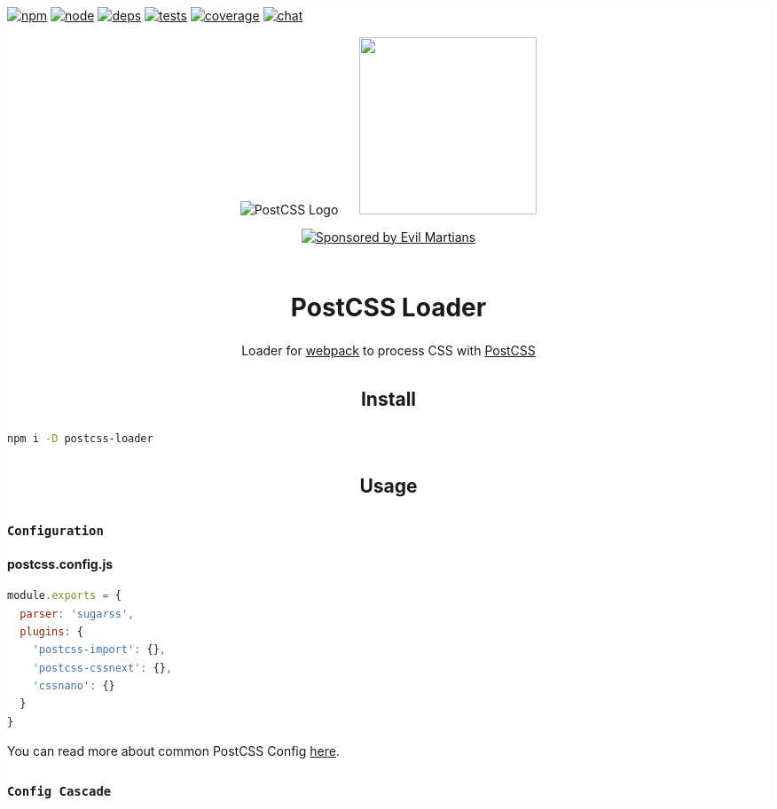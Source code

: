 [![npm][npm]][npm-url]
[![node][node]][node-url]
[![deps][deps]][deps-url]
[![tests][tests]][tests-url]
[![coverage][cover]][cover-url]
[![chat][chat]][chat-url]

<div align="center">
  <img width="180" height="180" hspace="10"
    alt="PostCSS Logo"
    src="http://postcss.github.io/postcss/logo.svg">
  <a href="https://github.com/webpack/webpack">
    <img width="200" height="200" hspace="10"
      src="https://cdn.jsdelivr.net/gh/webpack/media@e7485eb2/logo/icon.svg">
  </a>
  <div align="center">
    <a href="https://evilmartians.com/?utm_source=postcss">
      <img src="https://evilmartians.com/badges/sponsored-by-evil-martians.svg"
        alt="Sponsored by Evil Martians" width="236" height="54" vspace="10">
    </a>
  </div>
  <h1>PostCSS Loader</h1>
  <p>Loader for <a href="http://webpack.js.org/">webpack</a> to process CSS with <a href="http://postcss.org/">PostCSS</a></p>
</div>

<h2 align="center">Install</h2>

```bash
npm i -D postcss-loader
```

<h2 align="center">Usage</h2>

### `Configuration`

**postcss.config.js**
```js
module.exports = {
  parser: 'sugarss',
  plugins: {
    'postcss-import': {},
    'postcss-cssnext': {},
    'cssnano': {}
  }
}
```

You can read more about common PostCSS Config [here](https://github.com/michael-ciniawsky/postcss-load-config).

### `Config Cascade`


[`importLoaders`]: https://github.com/webpack-contrib/css-loader#importing-and-chained-loaders
[cannot be used]: https://github.com/webpack/css-loader/issues/137
[CSS Modules]: https://github.com/webpack/css-loader#css-modules
[postcss-modules]: https://github.com/outpunk/postcss-modules
[postcss-js]: https://github.com/postcss/postcss-js
[babel-plugin-add-module-exports]: https://github.com/59naga/babel-plugin-add-module-exports
[ExtractPlugin]: https://github.com/webpack-contrib/extract-text-webpack-plugin
[npm]: https://img.shields.io/npm/v/postcss-loader.svg
[npm-url]: https://npmjs.com/package/postcss-loader
[node]: https://img.shields.io/node/v/postcss-loader.svg
[node-url]: https://nodejs.org
[deps]: https://david-dm.org/postcss/postcss-loader.svg
[deps-url]: https://david-dm.org/postcss/postcss-loader
[tests]: http://img.shields.io/travis/postcss/postcss-loader.svg
[tests-url]: https://travis-ci.org/postcss/postcss-loader
[cover]: https://coveralls.io/repos/github/postcss/postcss-loader/badge.svg
[cover-url]: https://coveralls.io/github/postcss/postcss-loader
[chat]: https://badges.gitter.im/postcss/postcss.svg
[chat-url]: https://gitter.im/postcss/postcss